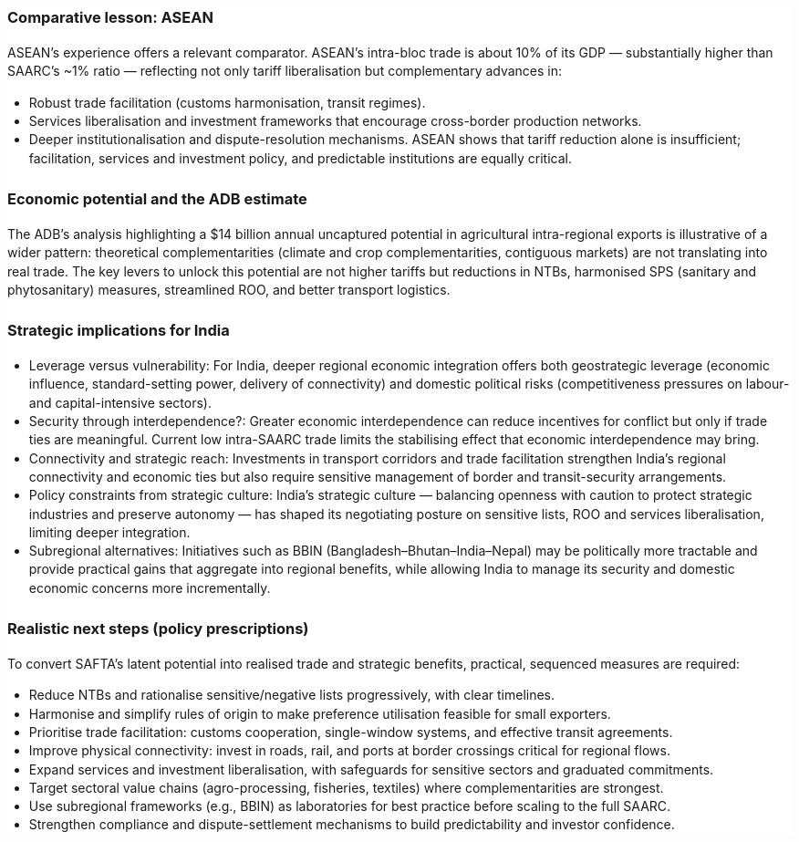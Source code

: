 ### Comparative lesson: ASEAN
ASEAN’s experience offers a relevant comparator. ASEAN’s intra-bloc trade is about 10% of its GDP — substantially higher than SAARC’s ~1% ratio — reflecting not only tariff liberalisation but complementary advances in:
- Robust trade facilitation (customs harmonisation, transit regimes).
- Services liberalisation and investment frameworks that encourage cross-border production networks.
- Deeper institutionalisation and dispute-resolution mechanisms.
ASEAN shows that tariff reduction alone is insufficient; facilitation, services and investment policy, and predictable institutions are equally critical.

### Economic potential and the ADB estimate
The ADB’s analysis highlighting a $14 billion annual uncaptured potential in agricultural intra-regional exports is illustrative of a wider pattern: theoretical complementarities (climate and crop complementarities, contiguous markets) are not translating into real trade. The key levers to unlock this potential are not higher tariffs but reductions in NTBs, harmonised SPS (sanitary and phytosanitary) measures, streamlined ROO, and better transport logistics.

### Strategic implications for India
- Leverage versus vulnerability: For India, deeper regional economic integration offers both geostrategic leverage (economic influence, standard-setting power, delivery of connectivity) and domestic political risks (competitiveness pressures on labour- and capital-intensive sectors).
- Security through interdependence?: Greater economic interdependence can reduce incentives for conflict but only if trade ties are meaningful. Current low intra-SAARC trade limits the stabilising effect that economic interdependence may bring.
- Connectivity and strategic reach: Investments in transport corridors and trade facilitation strengthen India’s regional connectivity and economic ties but also require sensitive management of border and transit-security arrangements.
- Policy constraints from strategic culture: India’s strategic culture — balancing openness with caution to protect strategic industries and preserve autonomy — has shaped its negotiating posture on sensitive lists, ROO and services liberalisation, limiting deeper integration.
- Subregional alternatives: Initiatives such as BBIN (Bangladesh–Bhutan–India–Nepal) may be politically more tractable and provide practical gains that aggregate into regional benefits, while allowing India to manage its security and domestic economic concerns more incrementally.

### Realistic next steps (policy prescriptions)
To convert SAFTA’s latent potential into realised trade and strategic benefits, practical, sequenced measures are required:
- Reduce NTBs and rationalise sensitive/negative lists progressively, with clear timelines.
- Harmonise and simplify rules of origin to make preference utilisation feasible for small exporters.
- Prioritise trade facilitation: customs cooperation, single-window systems, and effective transit agreements.
- Improve physical connectivity: invest in roads, rail, and ports at border crossings critical for regional flows.
- Expand services and investment liberalisation, with safeguards for sensitive sectors and graduated commitments.
- Target sectoral value chains (agro-processing, fisheries, textiles) where complementarities are strongest.
- Use subregional frameworks (e.g., BBIN) as laboratories for best practice before scaling to the full SAARC.
- Strengthen compliance and dispute-settlement mechanisms to build predictability and investor confidence.

